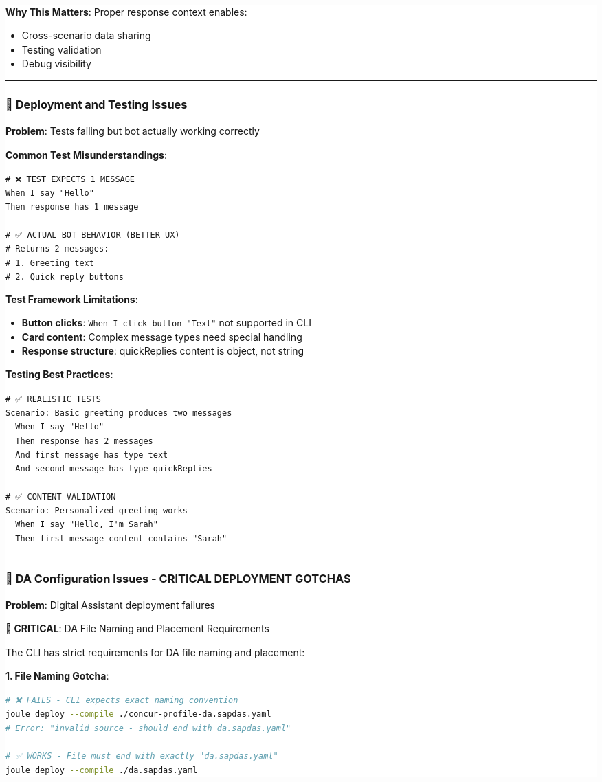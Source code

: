 **Why This Matters**: Proper response context enables:
- Cross-scenario data sharing
- Testing validation
- Debug visibility

---

### 🚀 **Deployment and Testing Issues**

**Problem**: Tests failing but bot actually working correctly

**Common Test Misunderstandings**:
```gherkin
# ❌ TEST EXPECTS 1 MESSAGE
When I say "Hello"
Then response has 1 message

# ✅ ACTUAL BOT BEHAVIOR (BETTER UX)
# Returns 2 messages:
# 1. Greeting text
# 2. Quick reply buttons
```

**Test Framework Limitations**:
- **Button clicks**: `When I click button "Text"` not supported in CLI
- **Card content**: Complex message types need special handling
- **Response structure**: quickReplies content is object, not string

**Testing Best Practices**:
```gherkin
# ✅ REALISTIC TESTS
Scenario: Basic greeting produces two messages
  When I say "Hello"
  Then response has 2 messages
  And first message has type text
  And second message has type quickReplies

# ✅ CONTENT VALIDATION
Scenario: Personalized greeting works  
  When I say "Hello, I'm Sarah"
  Then first message content contains "Sarah"
```

---

### 💾 **DA Configuration Issues - CRITICAL DEPLOYMENT GOTCHAS**

**Problem**: Digital Assistant deployment failures

**🚨 CRITICAL**: DA File Naming and Placement Requirements

The CLI has strict requirements for DA file naming and placement:

**1. File Naming Gotcha**:
```bash
# ❌ FAILS - CLI expects exact naming convention
joule deploy --compile ./concur-profile-da.sapdas.yaml
# Error: "invalid source - should end with da.sapdas.yaml"

# ✅ WORKS - File must end with exactly "da.sapdas.yaml"
joule deploy --compile ./da.sapdas.yaml
```
